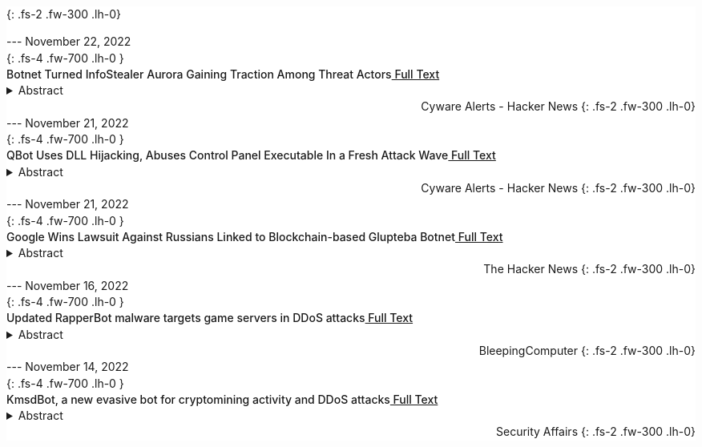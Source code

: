 {: .fs-2 .fw-300 .lh-0}
</div>
---
November 22, 2022 <br>
{: .fs-4 .fw-700 .lh-0  }
<p style="font-weight:500; margin:0px" markdown="1">
Botnet Turned InfoStealer Aurora Gaining Traction Among Threat Actors<a href="https://cyware.com/news/botnet-turned-infostealer-aurora-gaining-traction-among-threat-actors-2db2171d"> Full Text</a>
</p>
<details><summary>Abstract</summary></details>
<div style="text-align: right" markdown="1">
Cyware Alerts - Hacker News
{: .fs-2 .fw-300 .lh-0}
</div>
---
November 21, 2022 <br>
{: .fs-4 .fw-700 .lh-0  }
<p style="font-weight:500; margin:0px" markdown="1">
QBot Uses DLL Hijacking, Abuses Control Panel Executable In a Fresh Attack Wave<a href="https://cyware.com/news/qbot-uses-dll-hijacking-abuses-control-panel-executable-in-a-fresh-attack-wave-a4634c2b"> Full Text</a>
</p>
<details><summary>Abstract</summary></details>
<div style="text-align: right" markdown="1">
Cyware Alerts - Hacker News
{: .fs-2 .fw-300 .lh-0}
</div>
---
November 21, 2022 <br>
{: .fs-4 .fw-700 .lh-0  }
<p style="font-weight:500; margin:0px" markdown="1">
Google Wins Lawsuit Against Russians Linked to Blockchain-based Glupteba Botnet<a href="https://thehackernews.com/2022/11/google-wins-lawsuit-against-russians.html"> Full Text</a>
</p>
<details><summary>Abstract</summary></details>
<div style="text-align: right" markdown="1">
The Hacker News
{: .fs-2 .fw-300 .lh-0}
</div>
---
November 16, 2022 <br>
{: .fs-4 .fw-700 .lh-0  }
<p style="font-weight:500; margin:0px" markdown="1">
Updated RapperBot malware targets game servers in DDoS attacks<a href="https://www.bleepingcomputer.com/news/security/updated-rapperbot-malware-targets-game-servers-in-ddos-attacks/"> Full Text</a>
</p>
<details><summary>Abstract</summary></details>
<div style="text-align: right" markdown="1">
BleepingComputer
{: .fs-2 .fw-300 .lh-0}
</div>
---
November 14, 2022 <br>
{: .fs-4 .fw-700 .lh-0  }
<p style="font-weight:500; margin:0px" markdown="1">
KmsdBot, a new evasive bot for cryptomining activity and DDoS attacks<a href="https://securityaffairs.co/wordpress/138514/malware/kmsdbot-golang-malware.html"> Full Text</a>
</p>
<details><summary>Abstract</summary></details>
<div style="text-align: right" markdown="1">
Security Affairs
{: .fs-2 .fw-300 .lh-0}
</div>